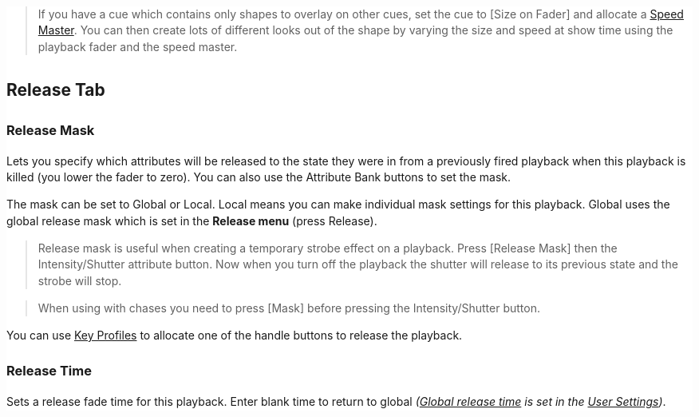 > If you have a cue which contains only shapes to overlay on other cues, set the cue to \[Size on Fader\] and allocate a [Speed Master](../running-the-show/playback-controls.md#speed-and-size-masters). You can then create lots of different looks out of the shape by varying the size and speed at show time using the playback fader and the speed master.

## Release Tab

### Release Mask
Lets you specify which attributes will be released to
the state they were in from a previously fired playback when this
playback is killed (you lower the fader to zero). You can also use the
Attribute Bank buttons to set the mask.

The mask can be set to Global or Local. Local means you can make
individual mask settings for this playback. Global uses the global
release mask which is set in the **Release menu** (press Release).

> Release mask is useful when creating a temporary strobe
effect on a playback. Press \[Release Mask\] then the
Intensity/Shutter attribute button. Now when you turn off
the playback the shutter will release to its previous state
and the strobe will stop.

> When using with chases you need to press \[Mask\] before
pressing the Intensity/Shutter button.

You can use [Key Profiles](../system-settings/key-profiles.md) to 
allocate one of the handle buttons to release the playback.

### Release Time
Sets a release fade time for this playback. Enter
blank time to return to global *([Global release time](../system-settings/user-settings.md#master-release-time) is set in the [User Settings](../system-settings/user-settings.md))*.